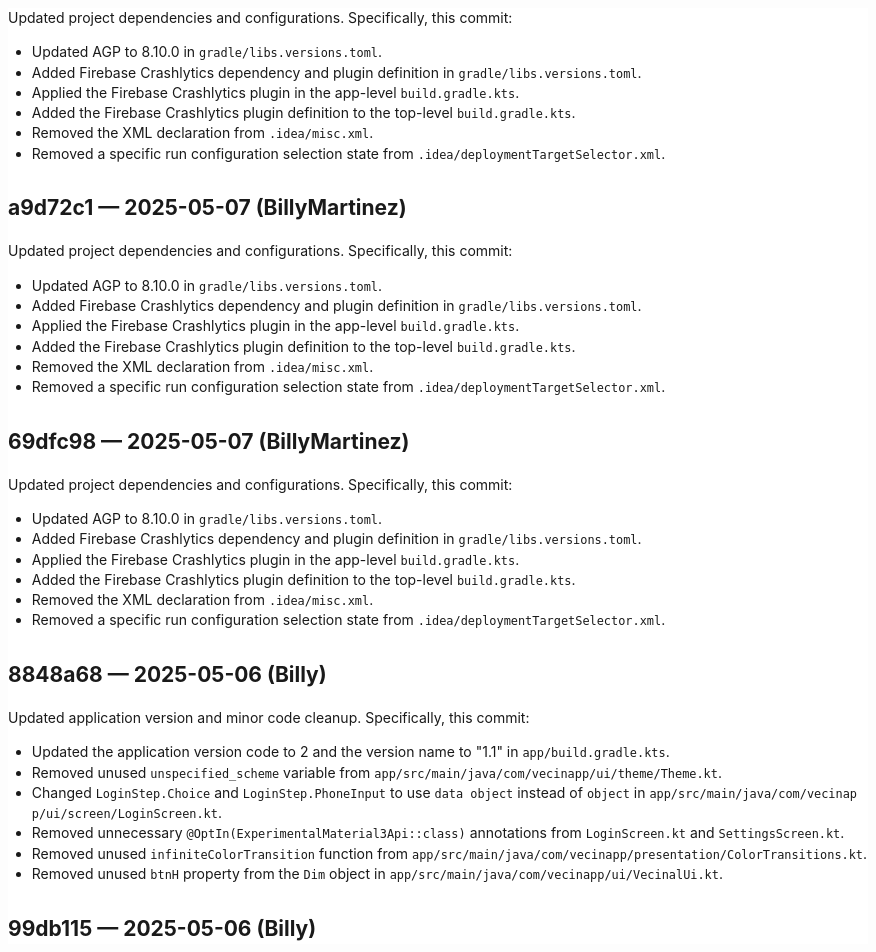 Updated project dependencies and configurations.
Specifically, this commit:
- Updated AGP to 8.10.0 in `gradle/libs.versions.toml`.
- Added Firebase Crashlytics dependency and plugin definition in `gradle/libs.versions.toml`.
- Applied the Firebase Crashlytics plugin in the app-level `build.gradle.kts`.
- Added the Firebase Crashlytics plugin definition to the top-level `build.gradle.kts`.
- Removed the XML declaration from `.idea/misc.xml`.
- Removed a specific run configuration selection state from `.idea/deploymentTargetSelector.xml`.


## a9d72c1 — 2025-05-07 (BillyMartinez)

Updated project dependencies and configurations.
Specifically, this commit:
- Updated AGP to 8.10.0 in `gradle/libs.versions.toml`.
- Added Firebase Crashlytics dependency and plugin definition in `gradle/libs.versions.toml`.
- Applied the Firebase Crashlytics plugin in the app-level `build.gradle.kts`.
- Added the Firebase Crashlytics plugin definition to the top-level `build.gradle.kts`.
- Removed the XML declaration from `.idea/misc.xml`.
- Removed a specific run configuration selection state from `.idea/deploymentTargetSelector.xml`.


## 69dfc98 — 2025-05-07 (BillyMartinez)

Updated project dependencies and configurations.
Specifically, this commit:
- Updated AGP to 8.10.0 in `gradle/libs.versions.toml`.
- Added Firebase Crashlytics dependency and plugin definition in `gradle/libs.versions.toml`.
- Applied the Firebase Crashlytics plugin in the app-level `build.gradle.kts`.
- Added the Firebase Crashlytics plugin definition to the top-level `build.gradle.kts`.
- Removed the XML declaration from `.idea/misc.xml`.
- Removed a specific run configuration selection state from `.idea/deploymentTargetSelector.xml`.


## 8848a68 — 2025-05-06 (Billy)

Updated application version and minor code cleanup.
Specifically, this commit:
- Updated the application version code to 2 and the version name to "1.1" in `app/build.gradle.kts`.
- Removed unused `unspecified_scheme` variable from `app/src/main/java/com/vecinapp/ui/theme/Theme.kt`.
- Changed `LoginStep.Choice` and `LoginStep.PhoneInput` to use `data object` instead of `object` in `app/src/main/java/com/vecinapp/ui/screen/LoginScreen.kt`.
- Removed unnecessary `@OptIn(ExperimentalMaterial3Api::class)` annotations from `LoginScreen.kt` and `SettingsScreen.kt`.
- Removed unused `infiniteColorTransition` function from `app/src/main/java/com/vecinapp/presentation/ColorTransitions.kt`.
- Removed unused `btnH` property from the `Dim` object in `app/src/main/java/com/vecinapp/ui/VecinalUi.kt`.


## 99db115 — 2025-05-06 (Billy)
